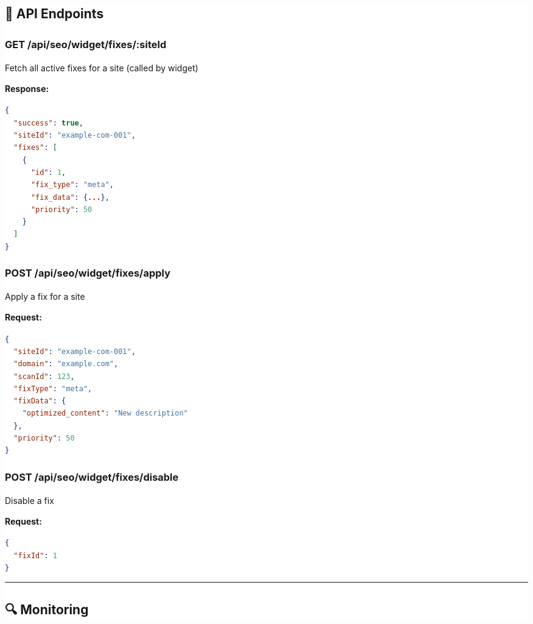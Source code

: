 ## 📡 API Endpoints

### GET /api/seo/widget/fixes/:siteId
Fetch all active fixes for a site (called by widget)

**Response:**
```json
{
  "success": true,
  "siteId": "example-com-001",
  "fixes": [
    {
      "id": 1,
      "fix_type": "meta",
      "fix_data": {...},
      "priority": 50
    }
  ]
}
```

### POST /api/seo/widget/fixes/apply
Apply a fix for a site

**Request:**
```json
{
  "siteId": "example-com-001",
  "domain": "example.com",
  "scanId": 123,
  "fixType": "meta",
  "fixData": {
    "optimized_content": "New description"
  },
  "priority": 50
}
```

### POST /api/seo/widget/fixes/disable
Disable a fix

**Request:**
```json
{
  "fixId": 1
}
```

---

## 🔍 Monitoring
